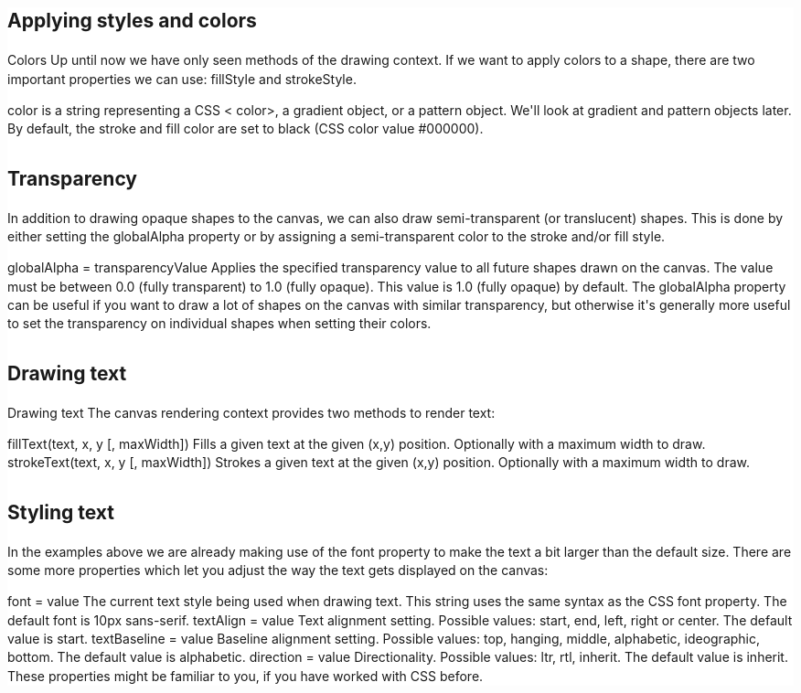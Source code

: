


## Applying styles and colors

Colors
Up until now we have only seen methods of the drawing context. If we want to apply colors to a shape, there are two important properties we can use: fillStyle and strokeStyle.

color is a string representing a CSS < color>, a gradient object, or a pattern object. We'll look at gradient and pattern objects later. By default, the stroke and fill color are set to black (CSS color value #000000).



## Transparency

In addition to drawing opaque shapes to the canvas, we can also draw semi-transparent (or translucent) shapes. This is done by either setting the globalAlpha property or by assigning a semi-transparent color to the stroke and/or fill style.

globalAlpha = transparencyValue
Applies the specified transparency value to all future shapes drawn on the canvas. The value must be between 0.0 (fully transparent) to 1.0 (fully opaque). This value is 1.0 (fully opaque) by default.
The globalAlpha property can be useful if you want to draw a lot of shapes on the canvas with similar transparency, but otherwise it's generally more useful to set the transparency on individual shapes when setting their colors.




## Drawing text


Drawing text
The canvas rendering context provides two methods to render text:

fillText(text, x, y [, maxWidth])
Fills a given text at the given (x,y) position. Optionally with a maximum width to draw.
strokeText(text, x, y [, maxWidth])
Strokes a given text at the given (x,y) position. Optionally with a maximum width to draw.

## Styling text

In the examples above we are already making use of the font property to make the text a bit larger than the default size. There are some more properties which let you adjust the way the text gets displayed on the canvas:

font = value
The current text style being used when drawing text. This string uses the same syntax as the CSS font property. The default font is 10px sans-serif.
textAlign = value
Text alignment setting. Possible values: start, end, left, right or center. The default value is start.
textBaseline = value
Baseline alignment setting. Possible values: top, hanging, middle, alphabetic, ideographic, bottom. The default value is alphabetic.
direction = value
Directionality. Possible values: ltr, rtl, inherit. The default value is inherit.
These properties might be familiar to you, if you have worked with CSS before.
